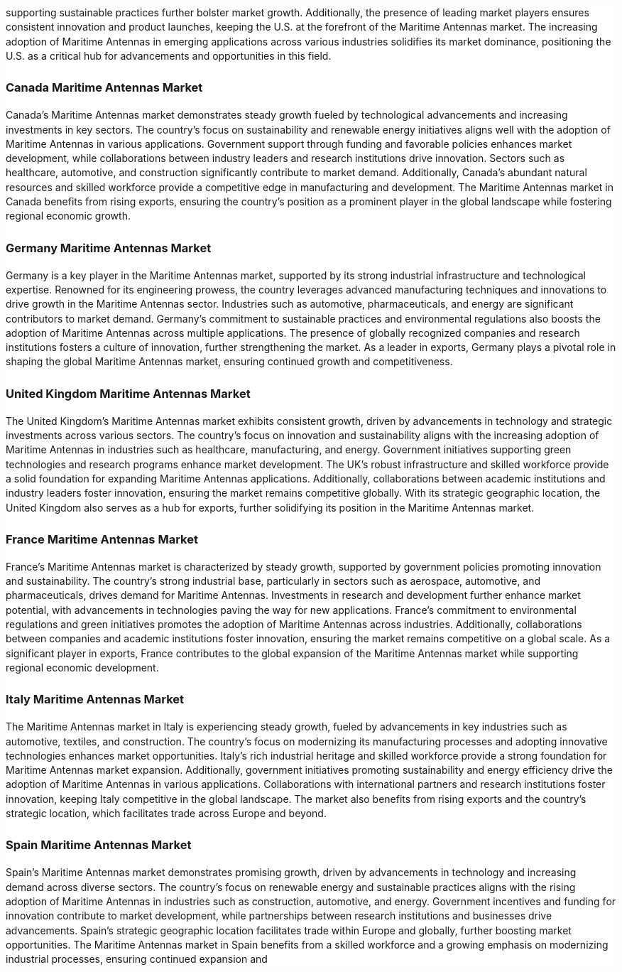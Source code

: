 supporting sustainable practices further bolster market growth. Additionally, the presence of leading market players ensures consistent innovation and product launches, keeping the U.S. at the forefront of the Maritime Antennas market. The increasing adoption of Maritime Antennas in emerging applications across various industries solidifies its market dominance, positioning the U.S. as a critical hub for advancements and opportunities in this field.</p><h3>Canada Maritime Antennas Market</h3><p>Canada&rsquo;s Maritime Antennas market demonstrates steady growth fueled by technological advancements and increasing investments in key sectors. The country&rsquo;s focus on sustainability and renewable energy initiatives aligns well with the adoption of Maritime Antennas in various applications. Government support through funding and favorable policies enhances market development, while collaborations between industry leaders and research institutions drive innovation. Sectors such as healthcare, automotive, and construction significantly contribute to market demand. Additionally, Canada&rsquo;s abundant natural resources and skilled workforce provide a competitive edge in manufacturing and development. The Maritime Antennas market in Canada benefits from rising exports, ensuring the country&rsquo;s position as a prominent player in the global landscape while fostering regional economic growth.</p><h3>Germany Maritime Antennas Market</h3><p>Germany is a key player in the Maritime Antennas market, supported by its strong industrial infrastructure and technological expertise. Renowned for its engineering prowess, the country leverages advanced manufacturing techniques and innovations to drive growth in the Maritime Antennas sector. Industries such as automotive, pharmaceuticals, and energy are significant contributors to market demand. Germany&rsquo;s commitment to sustainable practices and environmental regulations also boosts the adoption of Maritime Antennas across multiple applications. The presence of globally recognized companies and research institutions fosters a culture of innovation, further strengthening the market. As a leader in exports, Germany plays a pivotal role in shaping the global Maritime Antennas market, ensuring continued growth and competitiveness.</p><h3>United Kingdom Maritime Antennas Market</h3><p>The United Kingdom&rsquo;s Maritime Antennas market exhibits consistent growth, driven by advancements in technology and strategic investments across various sectors. The country&rsquo;s focus on innovation and sustainability aligns with the increasing adoption of Maritime Antennas in industries such as healthcare, manufacturing, and energy. Government initiatives supporting green technologies and research programs enhance market development. The UK&rsquo;s robust infrastructure and skilled workforce provide a solid foundation for expanding Maritime Antennas applications. Additionally, collaborations between academic institutions and industry leaders foster innovation, ensuring the market remains competitive globally. With its strategic geographic location, the United Kingdom also serves as a hub for exports, further solidifying its position in the Maritime Antennas market.</p><h3>France Maritime Antennas Market</h3><p>France&rsquo;s Maritime Antennas market is characterized by steady growth, supported by government policies promoting innovation and sustainability. The country&rsquo;s strong industrial base, particularly in sectors such as aerospace, automotive, and pharmaceuticals, drives demand for Maritime Antennas. Investments in research and development further enhance market potential, with advancements in technologies paving the way for new applications. France&rsquo;s commitment to environmental regulations and green initiatives promotes the adoption of Maritime Antennas across industries. Additionally, collaborations between companies and academic institutions foster innovation, ensuring the market remains competitive on a global scale. As a significant player in exports, France contributes to the global expansion of the Maritime Antennas market while supporting regional economic development.</p><h3>Italy Maritime Antennas Market</h3><p>The Maritime Antennas market in Italy is experiencing steady growth, fueled by advancements in key industries such as automotive, textiles, and construction. The country&rsquo;s focus on modernizing its manufacturing processes and adopting innovative technologies enhances market opportunities. Italy&rsquo;s rich industrial heritage and skilled workforce provide a strong foundation for Maritime Antennas market expansion. Additionally, government initiatives promoting sustainability and energy efficiency drive the adoption of Maritime Antennas in various applications. Collaborations with international partners and research institutions foster innovation, keeping Italy competitive in the global landscape. The market also benefits from rising exports and the country&rsquo;s strategic location, which facilitates trade across Europe and beyond.</p><h3>Spain Maritime Antennas Market</h3><p>Spain&rsquo;s Maritime Antennas market demonstrates promising growth, driven by advancements in technology and increasing demand across diverse sectors. The country&rsquo;s focus on renewable energy and sustainable practices aligns with the rising adoption of Maritime Antennas in industries such as construction, automotive, and energy. Government incentives and funding for innovation contribute to market development, while partnerships between research institutions and businesses drive advancements. Spain&rsquo;s strategic geographic location facilitates trade within Europe and globally, further boosting market opportunities. The Maritime Antennas market in Spain benefits from a skilled workforce and a growing emphasis on modernizing industrial processes, ensuring continued expansion and